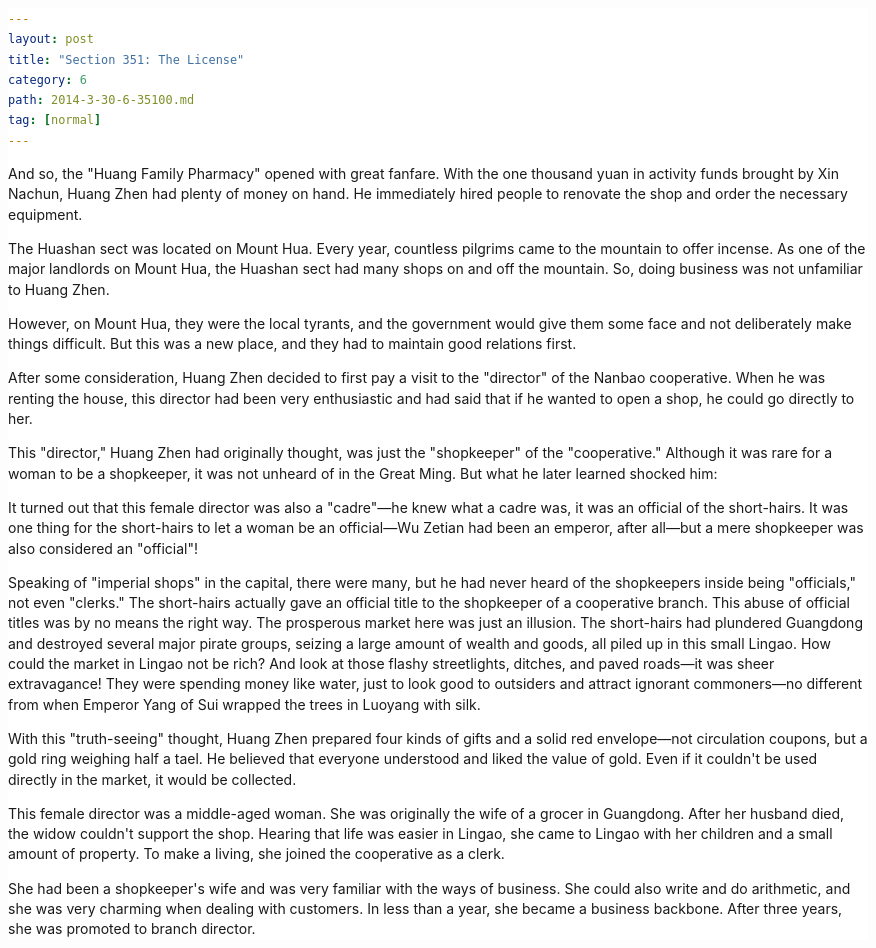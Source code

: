 ```yaml
---
layout: post
title: "Section 351: The License"
category: 6
path: 2014-3-30-6-35100.md
tag: [normal]
---
```


And so, the "Huang Family Pharmacy" opened with great fanfare. With the one thousand yuan in activity funds brought by Xin Nachun, Huang Zhen had plenty of money on hand. He immediately hired people to renovate the shop and order the necessary equipment.

The Huashan sect was located on Mount Hua. Every year, countless pilgrims came to the mountain to offer incense. As one of the major landlords on Mount Hua, the Huashan sect had many shops on and off the mountain. So, doing business was not unfamiliar to Huang Zhen.

However, on Mount Hua, they were the local tyrants, and the government would give them some face and not deliberately make things difficult. But this was a new place, and they had to maintain good relations first.

After some consideration, Huang Zhen decided to first pay a visit to the "director" of the Nanbao cooperative. When he was renting the house, this director had been very enthusiastic and had said that if he wanted to open a shop, he could go directly to her.

This "director," Huang Zhen had originally thought, was just the "shopkeeper" of the "cooperative." Although it was rare for a woman to be a shopkeeper, it was not unheard of in the Great Ming. But what he later learned shocked him:

It turned out that this female director was also a "cadre"—he knew what a cadre was, it was an official of the short-hairs. It was one thing for the short-hairs to let a woman be an official—Wu Zetian had been an emperor, after all—but a mere shopkeeper was also considered an "official"!

Speaking of "imperial shops" in the capital, there were many, but he had never heard of the shopkeepers inside being "officials," not even "clerks." The short-hairs actually gave an official title to the shopkeeper of a cooperative branch. This abuse of official titles was by no means the right way. The prosperous market here was just an illusion. The short-hairs had plundered Guangdong and destroyed several major pirate groups, seizing a large amount of wealth and goods, all piled up in this small Lingao. How could the market in Lingao not be rich? And look at those flashy streetlights, ditches, and paved roads—it was sheer extravagance! They were spending money like water, just to look good to outsiders and attract ignorant commoners—no different from when Emperor Yang of Sui wrapped the trees in Luoyang with silk.

With this "truth-seeing" thought, Huang Zhen prepared four kinds of gifts and a solid red envelope—not circulation coupons, but a gold ring weighing half a tael. He believed that everyone understood and liked the value of gold. Even if it couldn't be used directly in the market, it would be collected.

This female director was a middle-aged woman. She was originally the wife of a grocer in Guangdong. After her husband died, the widow couldn't support the shop. Hearing that life was easier in Lingao, she came to Lingao with her children and a small amount of property. To make a living, she joined the cooperative as a clerk.

She had been a shopkeeper's wife and was very familiar with the ways of business. She could also write and do arithmetic, and she was very charming when dealing with customers. In less than a year, she became a business backbone. After three years, she was promoted to branch director.
